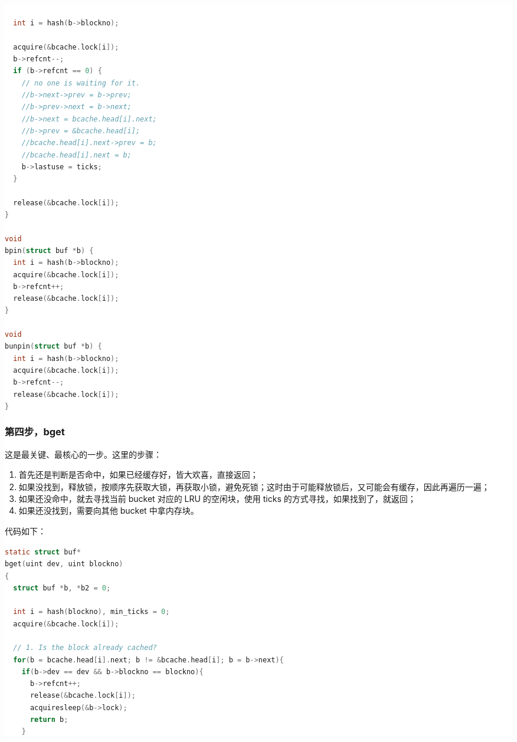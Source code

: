 ```c
  
  int i = hash(b->blockno);

  acquire(&bcache.lock[i]);
  b->refcnt--;
  if (b->refcnt == 0) {
    // no one is waiting for it.
    //b->next->prev = b->prev;
    //b->prev->next = b->next;
    //b->next = bcache.head[i].next;
    //b->prev = &bcache.head[i];
    //bcache.head[i].next->prev = b;
    //bcache.head[i].next = b;
    b->lastuse = ticks;
  }
  
  release(&bcache.lock[i]);
}

void
bpin(struct buf *b) {
  int i = hash(b->blockno);
  acquire(&bcache.lock[i]);
  b->refcnt++;
  release(&bcache.lock[i]);
}

void
bunpin(struct buf *b) {
  int i = hash(b->blockno);
  acquire(&bcache.lock[i]);
  b->refcnt--;
  release(&bcache.lock[i]);
}

```

### 第四步，bget

这是最关键、最核心的一步。这里的步骤：

1. 首先还是判断是否命中，如果已经缓存好，皆大欢喜，直接返回；
2. 如果没找到，释放锁，按顺序先获取大锁，再获取小锁，避免死锁；这时由于可能释放锁后，又可能会有缓存，因此再遍历一遍；
3. 如果还没命中，就去寻找当前 bucket 对应的 LRU 的空闲块，使用 ticks 的方式寻找，如果找到了，就返回；
4. 如果还没找到，需要向其他 bucket 中拿内存块。

代码如下：

```c
static struct buf*
bget(uint dev, uint blockno)
{
  struct buf *b, *b2 = 0;
  
  int i = hash(blockno), min_ticks = 0;
  acquire(&bcache.lock[i]);

  // 1. Is the block already cached?
  for(b = bcache.head[i].next; b != &bcache.head[i]; b = b->next){
    if(b->dev == dev && b->blockno == blockno){
      b->refcnt++;
      release(&bcache.lock[i]);
      acquiresleep(&b->lock);
      return b;
    }
```